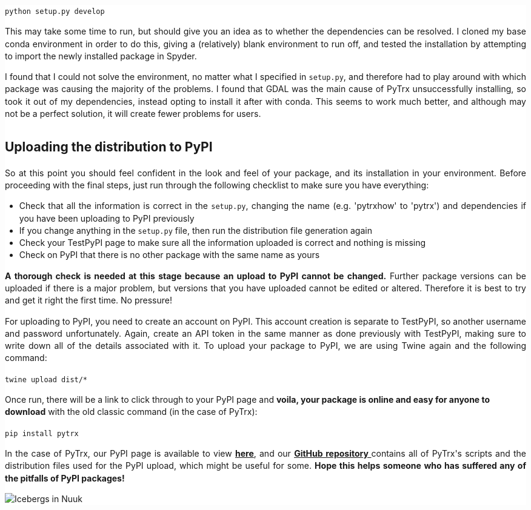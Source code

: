 <pre><code>python setup.py develop</code></pre>
<p style="text-align:justify;">This may take some time to run, but should give you an idea as to whether the dependencies can be resolved. I cloned my base conda environment in order to do this, giving a (relatively) blank environment to run off, and tested the installation by attempting to import the newly installed package in Spyder.</p>
<p style="text-align:justify;">I found that I could not solve the environment, no matter what I specified in <code>setup.py</code>, and therefore had to play around with which package was causing the majority of the problems. I found that GDAL was the main cause of PyTrx unsuccessfully installing, so took it out of my dependencies, instead opting to install it after with conda. This seems to work much better, and although may not be a perfect solution, it will create fewer problems for users.</p>

<h2>Uploading the distribution to PyPI</h2>
<p style="text-align:justify;">So at this point you should feel confident in the look and feel of your package, and its installation in your environment. Before proceeding with the final steps, just run through the following checklist to make sure you have everything:</p>

<ul>
	<li style="text-align:justify;">Check that all the information is correct in the <code>setup.py</code>, changing the name (e.g. 'pytrxhow' to 'pytrx') and dependencies if you have been uploading to PyPI previously</li>
	<li style="text-align:justify;">If you change anything in the <code>setup.py</code> file, then run the distribution file generation again</li>
	<li>Check your TestPyPI page to make sure all the information uploaded is correct and nothing is missing</li>
	<li style="text-align:justify;">Check on PyPI that there is no other package with the same name as yours</li>
</ul>
<p style="text-align:justify;"><strong>A thorough check is needed at this stage because an upload to PyPI cannot be changed.</strong> Further package versions can be uploaded if there is a major problem, but versions that you have uploaded cannot be edited or altered. Therefore it is best to try and get it right the first time. No pressure!</p>
<p style="text-align:justify;">For uploading to PyPI, you need to create an account on PyPI. This account creation is separate to TestPyPI, so another username and password unfortunately. Again, create an API token in the same manner as done previously with TestPyPI, making sure to write down all of the details associated with it. To upload your package to PyPI, we are using Twine again and the following command:</p>

<pre><code>twine upload dist/*</code></pre>
Once run, there will be a link to click through to your PyPI page and <strong>voila, your package is online and easy for anyone to download</strong> with the old classic command (in the case of PyTrx):
<pre><code>pip install pytrx</code></pre>
<p style="text-align:justify;">In the case of PyTrx, our PyPI page is available to view <span style="text-decoration:underline;"><strong><a href="https://pypi.org/project/pytrx/" target="_blank" rel="noopener">here</a></strong></span>, and our <strong><span style="text-decoration:underline;"><a href="https://github.com/PennyHow/PyTrx/tree/distribution" target="_blank" rel="noopener">GitHub repository</a> </span></strong>contains all of PyTrx's scripts and the distribution files used for the PyPI upload, which might be useful for some. <strong>Hope this helps someone who has suffered any of the pitfalls of PyPI packages! </strong></p>
<img class="  wp-image-7659 aligncenter" src="https://pennyhow.files.wordpress.com/2020/02/img_5065.jpg" alt="Icebergs in Nuuk" width="536" height="402" />
